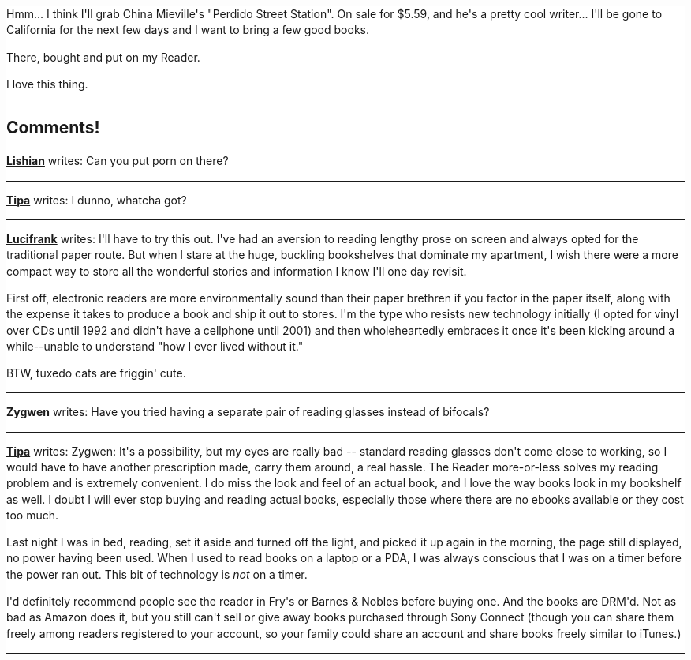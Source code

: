 Hmm... I think I'll grab China Mieville's "Perdido Street Station". On sale for $5.59, and he's a pretty cool writer... I'll be gone to California for the next few days and I want to bring a few good books.

There, bought and put on my Reader.

I love this thing.



## Comments!

**[Lishian](http://lishian.wordpress.com)** writes: Can you put porn on there?

---

**[Tipa](https://chasingdings.com)** writes: I dunno, whatcha got?

---

**[Lucifrank](http://tenfoldhate.com)** writes: I'll have to try this out. I've had an aversion to reading lengthy prose on screen and always opted for the traditional paper route. But when I stare at the huge, buckling bookshelves that dominate my apartment, I wish there were a more compact way to store all the wonderful stories and information I know I'll one day revisit.

First off, electronic readers are more environmentally sound than their paper brethren if you factor in the paper itself, along with the expense it takes to produce a book and ship it out to stores. I'm the type who resists new technology initially (I opted for vinyl over CDs until 1992 and didn't have a cellphone until 2001) and then wholeheartedly embraces it once it's been kicking around a while--unable to understand "how I ever lived without it."

BTW, tuxedo cats are friggin' cute.

---

**Zygwen** writes: Have you tried having a separate pair of reading glasses instead of bifocals?

---

**[Tipa](https://chasingdings.com)** writes: Zygwen: It's a possibility, but my eyes are really bad -- standard reading glasses don't come close to working, so I would have to have another prescription made, carry them around, a real hassle. The Reader more-or-less solves my reading problem and is extremely convenient. I do miss the look and feel of an actual book, and I love the way books look in my bookshelf as well. I doubt I will ever stop buying and reading actual books, especially those where there are no ebooks available or they cost too much.

Last night I was in bed, reading, set it aside and turned off the light, and picked it up again in the morning, the page still displayed, no power having been used. When I used to read books on a laptop or a PDA, I was always conscious that I was on a timer before the power ran out. This bit of technology is *not* on a timer.

I'd definitely recommend people see the reader in Fry's or Barnes & Nobles before buying one. And the books are DRM'd. Not as bad as Amazon does it, but you still can't sell or give away books purchased through Sony Connect (though you can share them freely among readers registered to your account, so your family could share an account and share books freely similar to iTunes.)

---
